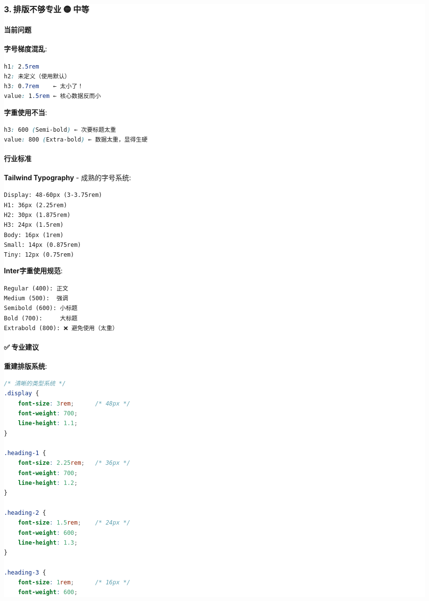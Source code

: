 ### 3. **排版不够专业** 🟡 中等

#### 当前问题

**字号梯度混乱**:
```css
h1: 2.5rem
h2: 未定义（使用默认）
h3: 0.7rem    ← 太小了！
value: 1.5rem ← 核心数据反而小
```

**字重使用不当**:
```css
h3: 600 (Semi-bold) ← 次要标题太重
value: 800 (Extra-bold) ← 数据太重，显得生硬
```

#### 行业标准

**Tailwind Typography** - 成熟的字号系统:
```
Display: 48-60px (3-3.75rem)
H1: 36px (2.25rem)
H2: 30px (1.875rem)
H3: 24px (1.5rem)
Body: 16px (1rem)
Small: 14px (0.875rem)
Tiny: 12px (0.75rem)
```

**Inter字重使用规范**:
```
Regular (400): 正文
Medium (500):  强调
Semibold (600): 小标题
Bold (700):     大标题
Extrabold (800): ❌ 避免使用（太重）
```

#### ✅ 专业建议

**重建排版系统**:

```css
/* 清晰的类型系统 */
.display {
    font-size: 3rem;      /* 48px */
    font-weight: 700;
    line-height: 1.1;
}

.heading-1 {
    font-size: 2.25rem;   /* 36px */
    font-weight: 700;
    line-height: 1.2;
}

.heading-2 {
    font-size: 1.5rem;    /* 24px */
    font-weight: 600;
    line-height: 1.3;
}

.heading-3 {
    font-size: 1rem;      /* 16px */
    font-weight: 600;
```